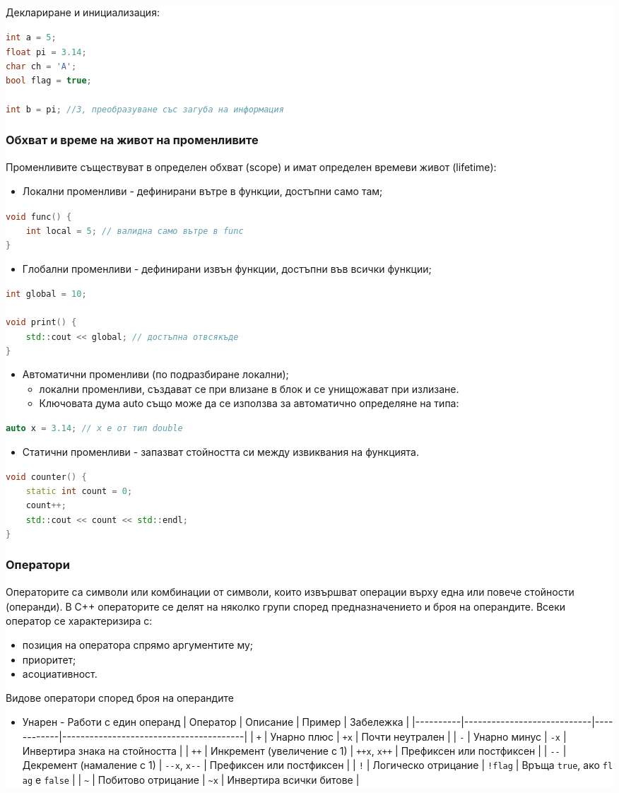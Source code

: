 Деклариране и инициализация:
```c++
int a = 5;
float pi = 3.14;
char ch = 'A';
bool flag = true;

int b = pi; //3, преобразуване със загуба на информация
```

### Обхват и време на живот на променливите
Променливите съществуват в определен обхват (scope) и имат определен времеви живот (lifetime):
- Локални променливи - дефинирани вътре в функции, достъпни само там;
```c++
void func() {
    int local = 5; // валидна само вътре в func
}
```
- Глобални променливи - дефинирани извън функции, достъпни във всички функции;
```c++
int global = 10;

void print() {
    std::cout << global; // достъпна отвсякъде
}
```
- Автоматични променливи (по подразбиране локални);
    - локални променливи, създават се при влизане в блок и се унищожават при излизане.
    - Ключовата дума auto също може да се използва за автоматично определяне на типа:
```c++
auto x = 3.14; // x e от тип double
```
- Статични променливи - запазват стойността си между извиквания на функцията.
```c++
void counter() {
    static int count = 0;
    count++;
    std::cout << count << std::endl;
}
```

### Оператори
Операторите са символи или комбинации от символи, които извършват операции върху една или повече стойности (операнди).
В C++ операторите се делят на няколко групи според предназначението и броя на операндите.
Всеки оператор се характеризира с:
- позиция на оператора спрямо аргументите му;
- приоритет;
- асоциативност.

Видове оператори според броя на операндите
- Унарен - Работи с един операнд
    | Оператор | Описание                   | Пример     | Забележка                              |
    |----------|----------------------------|------------|----------------------------------------|
    | `+`      | Унарно плюс                | `+x`       | Почти неутрален                        |
    | `-`      | Унарно минус               | `-x`       | Инвертира знака на стойността          |
    | `++`     | Инкремент (увеличение с 1) | `++x`, `x++` | Префиксен или постфиксен               |
    | `--`     | Декремент (намаление с 1)  | `--x`, `x--` | Префиксен или постфиксен               |
    | `!`      | Логическо отрицание        | `!flag`    | Връща `true`, ако `flag` е `false`     |
    | `~`      | Побитово отрицание         | `~x`       | Инвертира всички битове                |